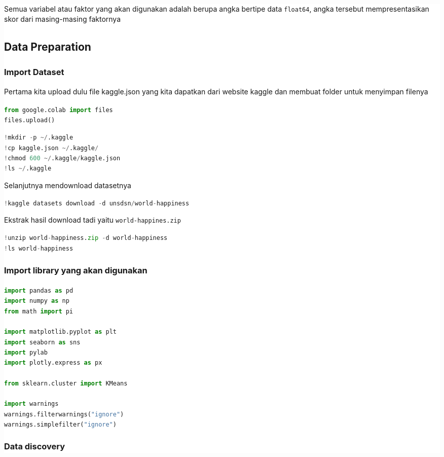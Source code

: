 
Semua variabel atau faktor yang akan digunakan adalah berupa angka bertipe data `float64`, angka tersebut mempresentasikan skor dari masing-masing faktornya

## Data Preparation

### Import Dataset

Pertama kita upload dulu file kaggle.json yang kita dapatkan dari website kaggle dan membuat folder untuk menyimpan filenya

```py
from google.colab import files
files.upload()
```

```py
!mkdir -p ~/.kaggle
!cp kaggle.json ~/.kaggle/
!chmod 600 ~/.kaggle/kaggle.json
!ls ~/.kaggle
```

Selanjutnya mendownload datasetnya

```py
!kaggle datasets download -d unsdsn/world-happiness
```

Ekstrak hasil download tadi yaitu `world-happines.zip`

```python
!unzip world-happiness.zip -d world-happiness
!ls world-happiness
```

### Import library yang akan digunakan

```py
import pandas as pd
import numpy as np
from math import pi

import matplotlib.pyplot as plt
import seaborn as sns
import pylab
import plotly.express as px

from sklearn.cluster import KMeans

import warnings
warnings.filterwarnings("ignore")
warnings.simplefilter("ignore")
```

### Data discovery
